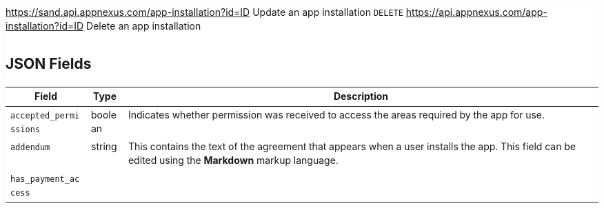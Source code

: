 <td class="entry colsep-1 rowsep-1" headers="ID-00000099__entry__2"><a
href="https://sand.api.appnexus.com/app-installation?id=ID" class="xref"
target="_blank">https://sand.api.<span
class="ph">appnexus.com/app-installation?id=ID</a></td>
<td class="entry colsep-1 rowsep-1"
headers="ID-00000099__entry__3">Update an app installation</td>
</tr>
<tr class="odd row">
<td class="entry colsep-1 rowsep-1"
headers="ID-00000099__entry__1"><code
class="ph codeph">DELETE</code></td>
<td class="entry colsep-1 rowsep-1" headers="ID-00000099__entry__2"><a
href="https://api.appnexus.com/app-installation?id=ID" class="xref"
target="_blank">https://api.<span
class="ph">appnexus.com/app-installation?id=ID</a></td>
<td class="entry colsep-1 rowsep-1"
headers="ID-00000099__entry__3">Delete an app installation </td>
</tr>
</tbody>
</table>





## JSON Fields

<table class="table">
<thead class="thead">
<tr class="header row">
<th id="ID-00000099__entry__19"
class="entry colsep-1 rowsep-1">Field</th>
<th id="ID-00000099__entry__20"
class="entry colsep-1 rowsep-1">Type</th>
<th id="ID-00000099__entry__21"
class="entry colsep-1 rowsep-1">Description</th>
</tr>
</thead>
<tbody class="tbody">
<tr class="odd row">
<td class="entry colsep-1 rowsep-1"
headers="ID-00000099__entry__19"><code
class="ph codeph">accepted_permissions</code></td>
<td class="entry colsep-1 rowsep-1"
headers="ID-00000099__entry__20">boolean</td>
<td class="entry colsep-1 rowsep-1"
headers="ID-00000099__entry__21">Indicates whether permission was
received to access the areas required by the app for use.</td>
</tr>
<tr class="even row">
<td class="entry colsep-1 rowsep-1"
headers="ID-00000099__entry__19"><code
class="ph codeph">addendum</code></td>
<td class="entry colsep-1 rowsep-1"
headers="ID-00000099__entry__20">string</td>
<td class="entry colsep-1 rowsep-1"
headers="ID-00000099__entry__21">This contains the text of the agreement
that appears when a user installs the app. This field can be edited
using the <strong>Markdown</strong> markup language.</td>
</tr>
<tr class="odd row">
<td class="entry colsep-1 rowsep-1"
headers="ID-00000099__entry__19"><code
class="ph codeph">has_payment_access</code></td>
<td class="entry colsep-1 rowsep-1"